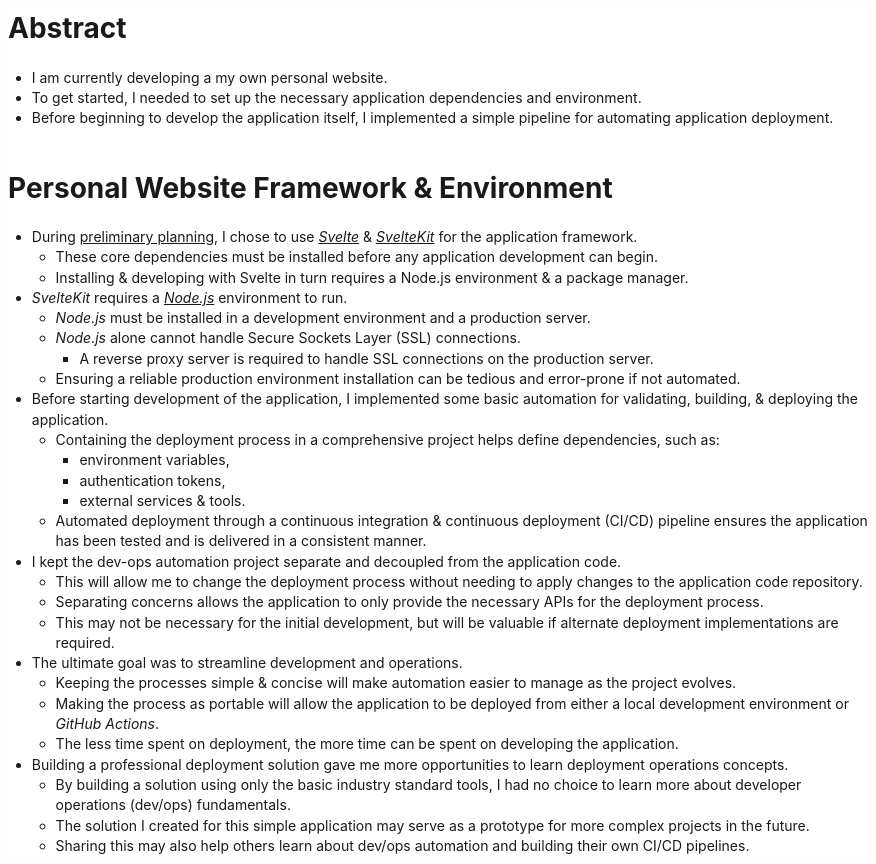 # Abstract
- I am currently developing a my own personal website.
- To get started, I needed to set up the necessary application dependencies and
    environment.
- Before beginning to develop the application itself, I implemented a simple
    pipeline for automating application deployment.

# Personal Website Framework & Environment
- During [preliminary planning], I chose to use [*Svelte*] & [*SvelteKit*] for
    the application framework.
    - These core dependencies must be installed before any application
        development can begin.
    - Installing & developing with Svelte in turn requires a Node.js
        environment & a package manager.
- *SvelteKit* requires a [*Node.js*] environment to run.
    - *Node.js* must be installed in a development environment and a production
        server.
    - *Node.js* alone cannot handle Secure Sockets Layer (SSL) connections.
        - A reverse proxy server is required to handle SSL connections on the
            production server.
    - Ensuring a reliable production environment installation can be tedious
        and error-prone if not automated.
- Before starting development of the application, I implemented some basic
    automation for validating, building, & deploying the application.
    - Containing the deployment process in a comprehensive project helps define
        dependencies, such as:
        - environment variables,
        - authentication tokens,
        - external services & tools.
    - Automated deployment through a continuous integration & continuous
        deployment (CI/CD) pipeline ensures the application has been tested and
        is delivered in a consistent manner.
- I kept the dev-ops automation project separate and decoupled from the
    application code.
    - This will allow me to change the deployment process without needing to
        apply changes to the application code repository.
    - Separating concerns allows the application to only provide the necessary
        APIs for the deployment process.
    - This may not be necessary for the initial development, but will be
        valuable if alternate deployment implementations are required.
- The ultimate goal was to streamline development and operations.
    - Keeping the processes simple & concise will make automation easier to
        manage as the project evolves.
    - Making the process as portable will allow the application to be
        deployed from either a local development environment or *GitHub
        Actions*.
    - The less time spent on deployment, the more time can be spent on
        developing the application.
- Building a professional deployment solution gave me more opportunities to
    learn deployment operations concepts.
    - By building a solution using only the basic industry standard tools, I
        had no choice to learn more about developer operations (dev/ops)
        fundamentals.
    - The solution I created for this simple application may serve as a
        prototype for more complex projects in the future.
    - Sharing this may also help others learn about dev/ops automation and
        building their own CI/CD pipelines.


[preliminary planning]: /outlines/planning-a-personal-site.md#step-2-sveltekit
[*Svelte*]: https://svelte.dev/
[*SvelteKit*]: https://svelte.dev/docs/kit/introduction
[*Node.js*]: https://nodejs.org/en/
[download page]: https://nodejs.org/en/download
[*npm*]: https://www.npmjs.com/
[`folio-deploy` repository]: https://github.com/systemcarl/folio-deploy
[BATS]: https://bats-core.readthedocs.io/en/stable/
[*Cloudflare*]: https://www.cloudflare.com/
[*DigitalOcean*]: https://www.digitalocean.com/
[droplets]: https://www.digitalocean.com/docs/droplets/
[*Google Cloud Services*]: https://cloud.google.com/
[service account]: https://cloud.google.com/iam/docs/service-account-overview
[DigitalOcean Spaces]: https://www.digitalocean.com/products/spaces/
[*GitHub Actions*]: https://docs.github.com/en/actions
[`act`]: https://github.com/nektos/act
[*KVM*]: https://linux-kvm.org/page/Main_Page